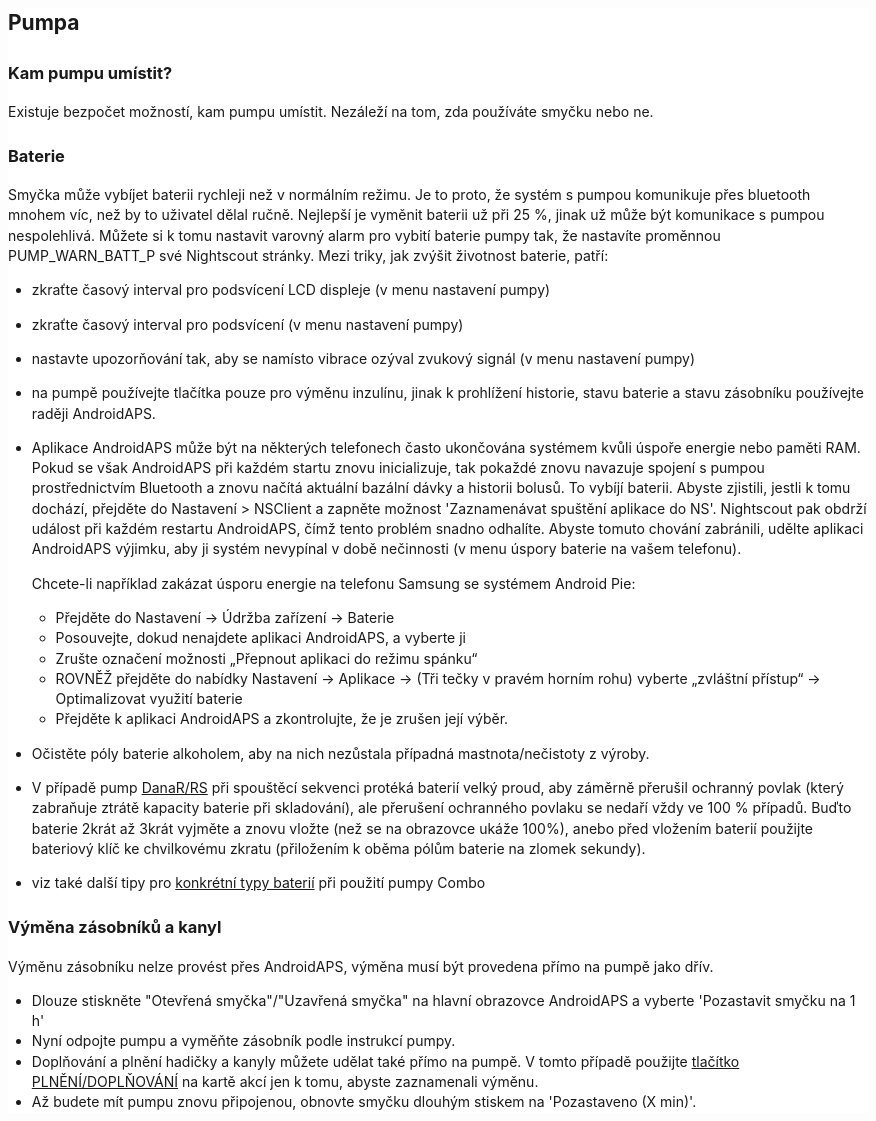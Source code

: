 ## Pumpa

### Kam pumpu umístit?

Existuje bezpočet možností, kam pumpu umístit. Nezáleží na tom, zda používáte smyčku nebo ne.

### Baterie

Smyčka může vybíjet baterii rychleji než v normálním režimu. Je to proto, že systém s pumpou komunikuje přes bluetooth mnohem víc, než by to uživatel dělal ručně. Nejlepší je vyměnit baterii už při 25 %, jinak už může být komunikace s pumpou nespolehlivá. Můžete si k tomu nastavit varovný alarm pro vybití baterie pumpy tak, že nastavíte proměnnou PUMP_WARN_BATT_P své Nightscout stránky. Mezi triky, jak zvýšit životnost baterie, patří:

* zkraťte časový interval pro podsvícení LCD displeje (v menu nastavení pumpy)
* zkraťte časový interval pro podsvícení (v menu nastavení pumpy)
* nastavte upozorňování tak, aby se namísto vibrace ozýval zvukový signál (v menu nastavení pumpy)
* na pumpě používejte tlačítka pouze pro výměnu inzulínu, jinak k prohlížení historie, stavu baterie a stavu zásobníku používejte raději AndroidAPS.
* Aplikace AndroidAPS může být na některých telefonech často ukončována systémem kvůli úspoře energie nebo paměti RAM. Pokud se však AndroidAPS při každém startu znovu inicializuje, tak pokaždé znovu navazuje spojení s pumpou prostřednictvím Bluetooth a znovu načítá aktuální bazální dávky a historii bolusů. To vybíjí baterii. Abyste zjistili, jestli k tomu dochází, přejděte do Nastavení > NSClient a zapněte možnost 'Zaznamenávat spuštění aplikace do NS'. Nightscout pak obdrží událost při každém restartu AndroidAPS, čímž tento problém snadno odhalíte. Abyste tomuto chování zabránili, udělte aplikaci AndroidAPS výjimku, aby ji systém nevypínal v době nečinnosti (v menu úspory baterie na vašem telefonu).
    
    Chcete-li například zakázat úsporu energie na telefonu Samsung se systémem Android Pie:
    
    * Přejděte do Nastavení -> Údržba zařízení -> Baterie 
    * Posouvejte, dokud nenajdete aplikaci AndroidAPS, a vyberte ji 
    * Zrušte označení možnosti „Přepnout aplikaci do režimu spánku“
    * ROVNĚŽ přejděte do nabídky Nastavení -> Aplikace -> (Tři tečky v pravém horním rohu) vyberte „zvláštní přístup“ -> Optimalizovat využití baterie
    * Přejděte k aplikaci AndroidAPS a zkontrolujte, že je zrušen její výběr.

* Očistěte póly baterie alkoholem, aby na nich nezůstala případná mastnota/nečistoty z výroby.

* V případě pump [DanaR/RS](../Configuration/DanaRS-Insulin-Pump.md) při spouštěcí sekvenci protéká baterií velký proud, aby záměrně přerušil ochranný povlak (který zabraňuje ztrátě kapacity baterie při skladování), ale přerušení ochranného povlaku se nedaří vždy ve 100 % případů. Buďto baterie 2krát až 3krát vyjměte a znovu vložte (než se na obrazovce ukáže 100%), anebo před vložením baterií použijte bateriový klíč ke chvilkovému zkratu (přiložením k oběma pólům baterie na zlomek sekundy).
* viz také další tipy pro [konkrétní typy baterií](../Usage/Accu-Chek-Combo-Tips-for-Basic-usage#battery-type-and-causes-of-short-battery-life) při použití pumpy Combo

### Výměna zásobníků a kanyl

Výměnu zásobníku nelze provést přes AndroidAPS, výměna musí být provedena přímo na pumpě jako dřív.

* Dlouze stiskněte "Otevřená smyčka"/"Uzavřená smyčka" na hlavní obrazovce AndroidAPS a vyberte 'Pozastavit smyčku na 1 h'
* Nyní odpojte pumpu a vyměňte zásobník podle instrukcí pumpy.
* Doplňování a plnění hadičky a kanyly můžete udělat také přímo na pumpě. V tomto případě použijte [tlačítko PLNĚNÍ/DOPLŇOVÁNÍ](../Usage/CPbefore26#pump) na kartě akcí jen k tomu, abyste zaznamenali výměnu.
* Až budete mít pumpu znovu připojenou, obnovte smyčku dlouhým stiskem na 'Pozastaveno (X min)'.
